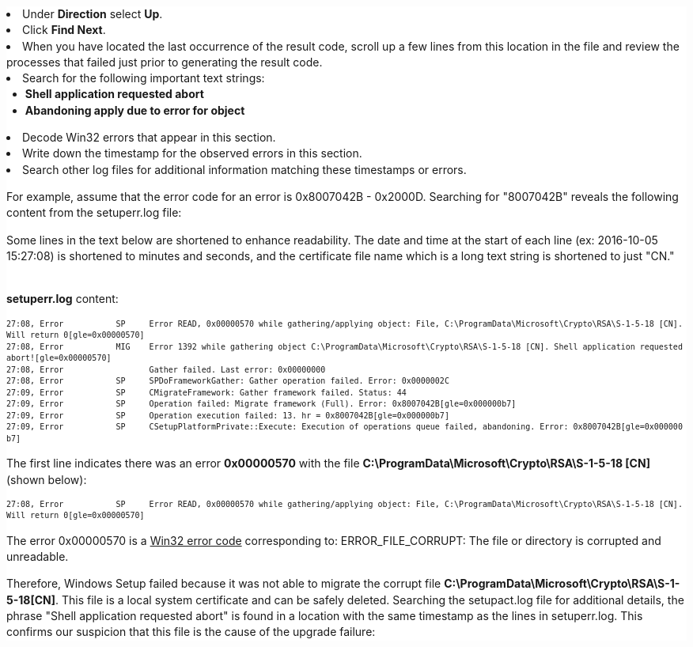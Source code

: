   <LI>Under <B>Direction</B> select <b>Up</b>.
  <LI>Click <b>Find Next</b>.
  </OL>
<LI> When you have located the last occurrence of the result code, scroll up a few lines from this location in the file and review the processes that failed just prior to generating the result code.
<LI> Search for the following important text strings:
  <UL>
  <LI><B>Shell application requested abort</B>
  <LI><B>Abandoning apply due to error for object</B>
  </UL>
<LI> Decode Win32 errors that appear in this section.
<LI> Write down the timestamp for the observed errors in this section.
<LI> Search other log files for additional information matching these timestamps or errors.
</OL>

For example, assume that the error code for an error is 0x8007042B - 0x2000D. Searching for "8007042B" reveals the following content from the setuperr.log file:

Some lines in the text below are shortened to enhance readability. The date and time at the start of each line (ex: 2016-10-05 15:27:08) is shortened to minutes and seconds, and the certificate file name which is a long text string is shortened to just "CN."

<br><B>setuperr.log</B> content:

<pre style="font-size: 10px; overflow-y: visible">
27:08, Error           SP     Error READ, 0x00000570 while gathering/applying object: File, C:\ProgramData\Microsoft\Crypto\RSA\S-1-5-18 [CN]. Will return 0[gle=0x00000570]
27:08, Error           MIG    Error 1392 while gathering object C:\ProgramData\Microsoft\Crypto\RSA\S-1-5-18 [CN]. Shell application requested abort![gle=0x00000570]
27:08, Error                  Gather failed. Last error: 0x00000000
27:08, Error           SP     SPDoFrameworkGather: Gather operation failed. Error: 0x0000002C
27:09, Error           SP     CMigrateFramework: Gather framework failed. Status: 44
27:09, Error           SP     Operation failed: Migrate framework (Full). Error: 0x8007042B[gle=0x000000b7]
27:09, Error           SP     Operation execution failed: 13. hr = 0x8007042B[gle=0x000000b7]
27:09, Error           SP     CSetupPlatformPrivate::Execute: Execution of operations queue failed, abandoning. Error: 0x8007042B[gle=0x000000b7]
</PRE>

The first line indicates there was an error **0x00000570** with the file **C:\ProgramData\Microsoft\Crypto\RSA\S-1-5-18 [CN]** (shown below):

<pre style="font-size: 10px; overflow-y: visible">
27:08, Error           SP     Error READ, 0x00000570 while gathering/applying object: File, C:\ProgramData\Microsoft\Crypto\RSA\S-1-5-18 [CN]. Will return 0[gle=0x00000570]
</PRE>

</B>The error 0x00000570 is a [Win32 error code](/openspecs/windows_protocols/ms-erref/18d8fbe8-a967-4f1c-ae50-99ca8e491d2d) corresponding to: ERROR_FILE_CORRUPT: The file or directory is corrupted and unreadable.

Therefore, Windows Setup failed because it was not able to migrate the corrupt file **C:\ProgramData\Microsoft\Crypto\RSA\S-1-5-18\[CN]**.  This file is a local system certificate and can be safely deleted. Searching the setupact.log file for additional details, the phrase "Shell application requested abort" is found in a location with the same timestamp as the lines in setuperr.log. This confirms our suspicion that this file is the cause of the upgrade failure:
